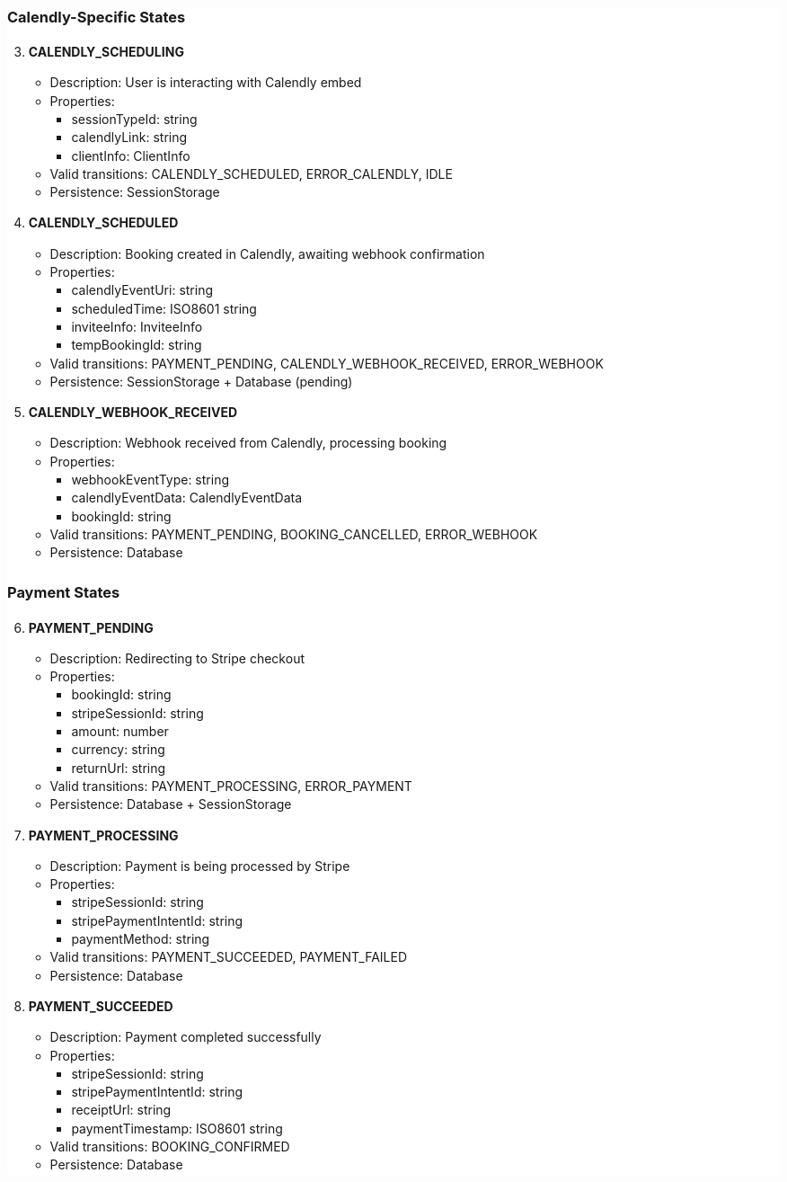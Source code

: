 ### Calendly-Specific States

3. **CALENDLY_SCHEDULING**
   - Description: User is interacting with Calendly embed
   - Properties: 
     - sessionTypeId: string
     - calendlyLink: string
     - clientInfo: ClientInfo
   - Valid transitions: CALENDLY_SCHEDULED, ERROR_CALENDLY, IDLE
   - Persistence: SessionStorage

4. **CALENDLY_SCHEDULED**
   - Description: Booking created in Calendly, awaiting webhook confirmation
   - Properties:
     - calendlyEventUri: string
     - scheduledTime: ISO8601 string
     - inviteeInfo: InviteeInfo
     - tempBookingId: string
   - Valid transitions: PAYMENT_PENDING, CALENDLY_WEBHOOK_RECEIVED, ERROR_WEBHOOK
   - Persistence: SessionStorage + Database (pending)

5. **CALENDLY_WEBHOOK_RECEIVED**
   - Description: Webhook received from Calendly, processing booking
   - Properties:
     - webhookEventType: string
     - calendlyEventData: CalendlyEventData
     - bookingId: string
   - Valid transitions: PAYMENT_PENDING, BOOKING_CANCELLED, ERROR_WEBHOOK
   - Persistence: Database

### Payment States

6. **PAYMENT_PENDING**
   - Description: Redirecting to Stripe checkout
   - Properties:
     - bookingId: string
     - stripeSessionId: string
     - amount: number
     - currency: string
     - returnUrl: string
   - Valid transitions: PAYMENT_PROCESSING, ERROR_PAYMENT
   - Persistence: Database + SessionStorage

7. **PAYMENT_PROCESSING**
   - Description: Payment is being processed by Stripe
   - Properties:
     - stripeSessionId: string
     - stripePaymentIntentId: string
     - paymentMethod: string
   - Valid transitions: PAYMENT_SUCCEEDED, PAYMENT_FAILED
   - Persistence: Database

8. **PAYMENT_SUCCEEDED**
   - Description: Payment completed successfully
   - Properties:
     - stripeSessionId: string
     - stripePaymentIntentId: string
     - receiptUrl: string
     - paymentTimestamp: ISO8601 string
   - Valid transitions: BOOKING_CONFIRMED
   - Persistence: Database
